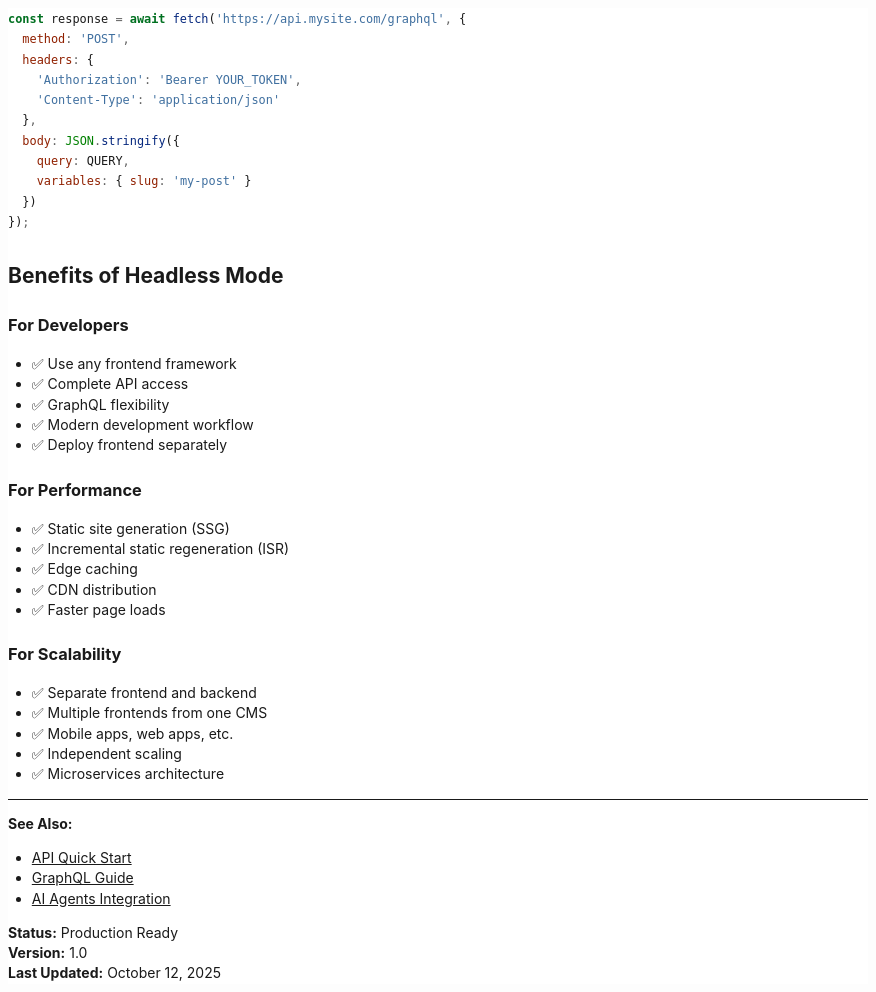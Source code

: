 ```javascript
const response = await fetch('https://api.mysite.com/graphql', {
  method: 'POST',
  headers: {
    'Authorization': 'Bearer YOUR_TOKEN',
    'Content-Type': 'application/json'
  },
  body: JSON.stringify({
    query: QUERY,
    variables: { slug: 'my-post' }
  })
});
```

## Benefits of Headless Mode

### For Developers
- ✅ Use any frontend framework
- ✅ Complete API access
- ✅ GraphQL flexibility
- ✅ Modern development workflow
- ✅ Deploy frontend separately

### For Performance
- ✅ Static site generation (SSG)
- ✅ Incremental static regeneration (ISR)
- ✅ Edge caching
- ✅ CDN distribution
- ✅ Faster page loads

### For Scalability
- ✅ Separate frontend and backend
- ✅ Multiple frontends from one CMS
- ✅ Mobile apps, web apps, etc.
- ✅ Independent scaling
- ✅ Microservices architecture

---

**See Also:**
- [API Quick Start](../api/QUICK_START.md)
- [GraphQL Guide](../api/graphql-guide.md)
- [AI Agents Integration](../plugins/AI_AGENTS_INTEGRATION.md)

**Status:** Production Ready  
**Version:** 1.0  
**Last Updated:** October 12, 2025

